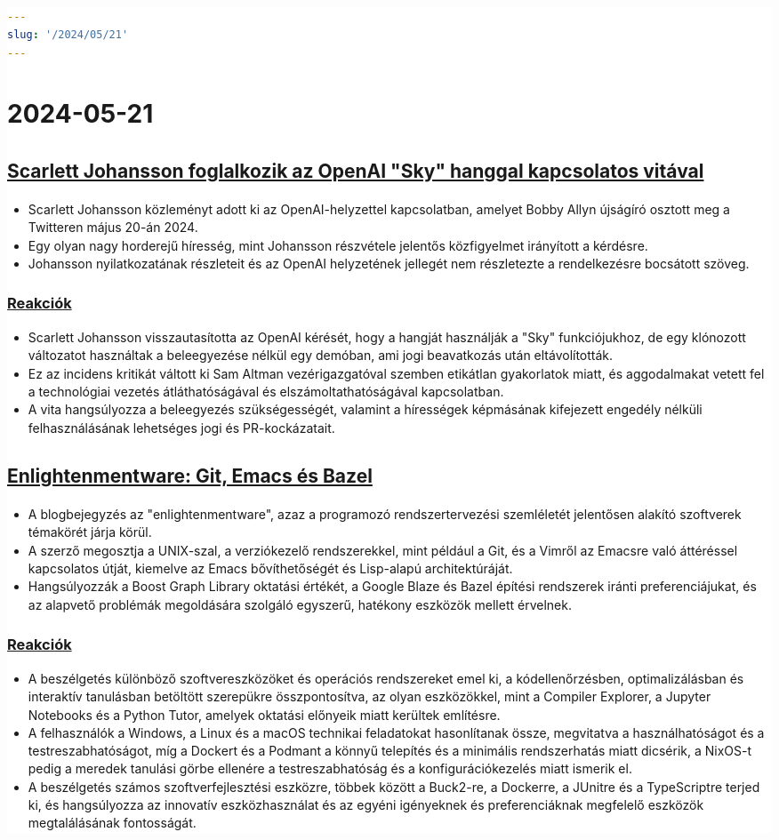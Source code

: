 ```yaml
---
slug: '/2024/05/21'
---
```


# 2024-05-21

## [Scarlett Johansson foglalkozik az OpenAI "Sky" hanggal kapcsolatos vitával](https://twitter.com/BobbyAllyn/status/1792679435701014908)

- Scarlett Johansson közleményt adott ki az OpenAI-helyzettel kapcsolatban, amelyet Bobby Allyn újságíró osztott meg a Twitteren május 20-án 2024.
- Egy olyan nagy horderejű híresség, mint Johansson részvétele jelentős közfigyelmet irányított a kérdésre.
- Johansson nyilatkozatának részleteit és az OpenAI helyzetének jellegét nem részletezte a rendelkezésre bocsátott szöveg.

### [Reakciók](https://news.ycombinator.com/item?id=40421225)

- Scarlett Johansson visszautasította az OpenAI kérését, hogy a hangját használják a "Sky" funkciójukhoz, de egy klónozott változatot használtak a beleegyezése nélkül egy demóban, ami jogi beavatkozás után eltávolították.
- Ez az incidens kritikát váltott ki Sam Altman vezérigazgatóval szemben etikátlan gyakorlatok miatt, és aggodalmakat vetett fel a technológiai vezetés átláthatóságával és elszámoltathatóságával kapcsolatban.
- A vita hangsúlyozza a beleegyezés szükségességét, valamint a hírességek képmásának kifejezett engedély nélküli felhasználásának lehetséges jogi és PR-kockázatait.

## [Enlightenmentware: Git, Emacs és Bazel](https://mmapped.blog/posts/28-enlightenmentware.html)

- A blogbejegyzés az "enlightenmentware", azaz a programozó rendszertervezési szemléletét jelentősen alakító szoftverek témakörét járja körül.
- A szerző megosztja a UNIX-szal, a verziókezelő rendszerekkel, mint például a Git, és a Vimről az Emacsre való áttéréssel kapcsolatos útját, kiemelve az Emacs bővíthetőségét és Lisp-alapú architektúráját.
- Hangsúlyozzák a Boost Graph Library oktatási értékét, a Google Blaze és Bazel építési rendszerek iránti preferenciájukat, és az alapvető problémák megoldására szolgáló egyszerű, hatékony eszközök mellett érvelnek.

### [Reakciók](https://news.ycombinator.com/item?id=40419856)

- A beszélgetés különböző szoftvereszközöket és operációs rendszereket emel ki, a kódellenőrzésben, optimalizálásban és interaktív tanulásban betöltött szerepükre összpontosítva, az olyan eszközökkel, mint a Compiler Explorer, a Jupyter Notebooks és a Python Tutor, amelyek oktatási előnyeik miatt kerültek említésre.
- A felhasználók a Windows, a Linux és a macOS technikai feladatokat hasonlítanak össze, megvitatva a használhatóságot és a testreszabhatóságot, míg a Dockert és a Podmant a könnyű telepítés és a minimális rendszerhatás miatt dicsérik, a NixOS-t pedig a meredek tanulási görbe ellenére a testreszabhatóság és a konfigurációkezelés miatt ismerik el.
- A beszélgetés számos szoftverfejlesztési eszközre, többek között a Buck2-re, a Dockerre, a JUnitre és a TypeScriptre terjed ki, és hangsúlyozza az innovatív eszközhasználat és az egyéni igényeknek és preferenciáknak megfelelő eszközök megtalálásának fontosságát.
